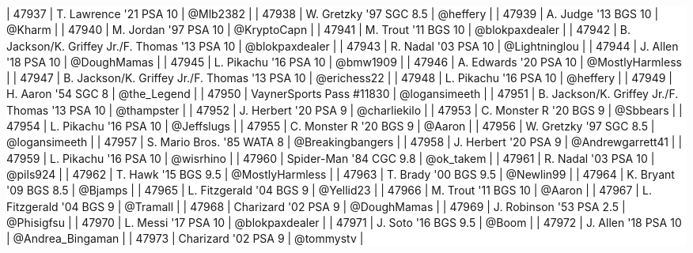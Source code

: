 | 47937 | T. Lawrence &#039;21 PSA 10 | \@Mlb2382 |
| 47938 | W. Gretzky &#039;97 SGC 8.5 | \@heffery |
| 47939 | A. Judge &#039;13 BGS 10 | \@Kharm |
| 47940 | M. Jordan &#039;97 PSA 10 | \@KryptoCapn |
| 47941 | M. Trout &#039;11 BGS 10 | \@blokpaxdealer |
| 47942 | B. Jackson/K. Griffey Jr./F. Thomas &#039;13 PSA 10 | \@blokpaxdealer |
| 47943 | R. Nadal &#039;03 PSA 10 | \@Lightninglou |
| 47944 | J. Allen &#039;18 PSA 10 | \@DoughMamas |
| 47945 | L. Pikachu &#039;16 PSA 10 | \@bmw1909 |
| 47946 | A. Edwards &#039;20 PSA 10 | \@MostlyHarmless |
| 47947 | B. Jackson/K. Griffey Jr./F. Thomas &#039;13 PSA 10 | \@erichess22 |
| 47948 | L. Pikachu &#039;16 PSA 10 | \@heffery |
| 47949 | H. Aaron &#039;54 SGC 8 | \@the_Legend |
| 47950 | VaynerSports Pass #11830 | \@logansimeeth |
| 47951 | B. Jackson/K. Griffey Jr./F. Thomas &#039;13 PSA 10 | \@thampster |
| 47952 | J. Herbert &#039;20 PSA 9 | \@charliekilo |
| 47953 | C. Monster R &#039;20 BGS 9 | \@Sbbears |
| 47954 | L. Pikachu &#039;16 PSA 10 | \@Jeffslugs |
| 47955 | C. Monster R &#039;20 BGS 9 | \@Aaron |
| 47956 | W. Gretzky &#039;97 SGC 8.5 | \@logansimeeth |
| 47957 | S. Mario Bros. &#039;85 WATA 8 | \@Breakingbangers |
| 47958 | J. Herbert &#039;20 PSA 9 | \@Andrewgarrett41 |
| 47959 | L. Pikachu &#039;16 PSA 10 | \@wisrhino |
| 47960 | Spider-Man &#039;84 CGC 9.8 | \@ok_takem |
| 47961 | R. Nadal &#039;03 PSA 10 | \@pils924 |
| 47962 | T. Hawk &#039;15 BGS 9.5 | \@MostlyHarmless |
| 47963 | T. Brady &#039;00 BGS 9.5 | \@Newlin99 |
| 47964 | K. Bryant &#039;09 BGS 8.5 | \@Bjamps |
| 47965 | L. Fitzgerald &#039;04 BGS 9 | \@Yellid23 |
| 47966 | M. Trout &#039;11 BGS 10 | \@Aaron |
| 47967 | L. Fitzgerald &#039;04 BGS 9 | \@Tramall |
| 47968 | Charizard &#039;02 PSA 9 | \@DoughMamas |
| 47969 | J. Robinson &#039;53 PSA 2.5 | \@Phisigfsu |
| 47970 | L. Messi &#039;17 PSA 10 | \@blokpaxdealer |
| 47971 | J. Soto &#039;16 BGS 9.5 | \@Boom |
| 47972 | J. Allen &#039;18 PSA 10 | \@Andrea_Bingaman |
| 47973 | Charizard &#039;02 PSA 9 | \@tommystv |